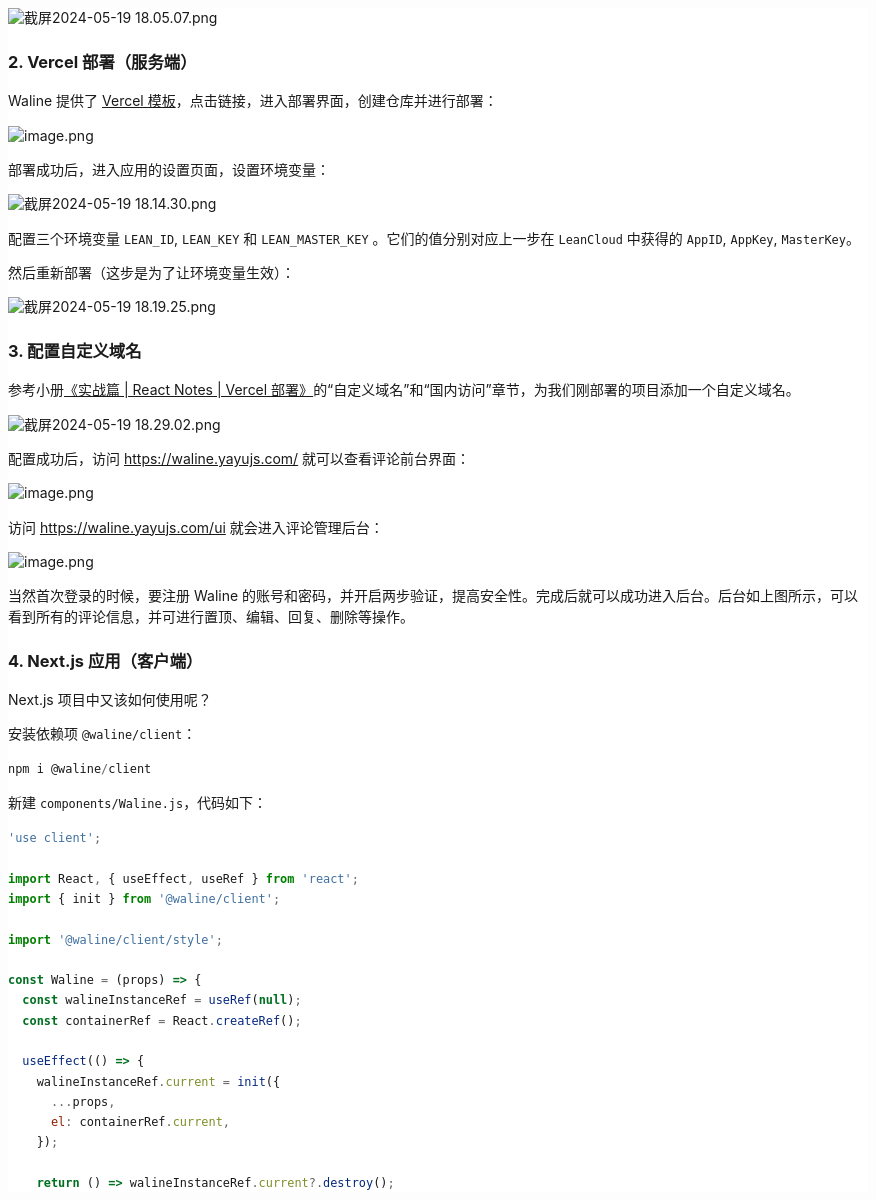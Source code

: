 ![截屏2024-05-19 18.05.07.png](https://p3-juejin.byteimg.com/tos-cn-i-k3u1fbpfcp/de7173f76f5f4c6da2e808aa2f54ca54~tplv-k3u1fbpfcp-jj-mark:0:0:0:0:q75.image#?w=1700&h=564&s=73690&e=png&b=fefefe)

### 2. Vercel 部署（服务端）

Waline 提供了 [Vercel 模板](https://vercel.com/new/yayus-projects/clone?repository-url=https%3A%2F%2Fgithub.com%2Fwalinejs%2Fwaline%2Ftree%2Fmain%2Fexample)，点击链接，进入部署界面，创建仓库并进行部署：

![image.png](https://p3-juejin.byteimg.com/tos-cn-i-k3u1fbpfcp/79f5d9281bdb439c802777b682e61e32~tplv-k3u1fbpfcp-jj-mark:0:0:0:0:q75.image#?w=3134&h=1830&s=310883&e=png&b=0d0d0d)

部署成功后，进入应用的设置页面，设置环境变量：

![截屏2024-05-19 18.14.30.png](https://p3-juejin.byteimg.com/tos-cn-i-k3u1fbpfcp/a6a6935487fb4c0490a046d909075d49~tplv-k3u1fbpfcp-jj-mark:0:0:0:0:q75.image#?w=3088&h=2256&s=472070&e=png&b=050505)

配置三个环境变量 `LEAN_ID`, `LEAN_KEY` 和 `LEAN_MASTER_KEY` 。它们的值分别对应上一步在 `LeanCloud` 中获得的 `AppID`, `AppKey`, `MasterKey`。

然后重新部署（这步是为了让环境变量生效）：

![截屏2024-05-19 18.19.25.png](https://p3-juejin.byteimg.com/tos-cn-i-k3u1fbpfcp/80f11798545044edbd07612ad50a1fb3~tplv-k3u1fbpfcp-jj-mark:0:0:0:0:q75.image#?w=3080&h=1396&s=332144&e=png&b=050505)

### 3. 配置自定义域名

参考小册[《实战篇 | React Notes | Vercel 部署》](https://juejin.cn/book/7307859898316881957/section/7309114840307400714#heading-7)的“自定义域名”和“国内访问”章节，为我们刚部署的项目添加一个自定义域名。

![截屏2024-05-19 18.29.02.png](https://p3-juejin.byteimg.com/tos-cn-i-k3u1fbpfcp/ee881735e4134899bee0cdf5fa3a0723~tplv-k3u1fbpfcp-jj-mark:0:0:0:0:q75.image#?w=3138&h=2010&s=440045&e=png&b=050505)

配置成功后，访问 <https://waline.yayujs.com/> 就可以查看评论前台界面：

![image.png](https://p3-juejin.byteimg.com/tos-cn-i-k3u1fbpfcp/c7ef22bbe1ea41418dae564aa09eab72~tplv-k3u1fbpfcp-jj-mark:0:0:0:0:q75.image#?w=2526&h=1422&s=176380&e=png&b=ffffff)

访问 <https://waline.yayujs.com/ui> 就会进入评论管理后台：

![image.png](https://p3-juejin.byteimg.com/tos-cn-i-k3u1fbpfcp/111e8012a6b448edaf9e7a1e08b4062b~tplv-k3u1fbpfcp-jj-mark:0:0:0:0:q75.image#?w=3134&h=1348&s=267704&e=png&b=f8f8f6)

当然首次登录的时候，要注册 Waline 的账号和密码，并开启两步验证，提高安全性。完成后就可以成功进入后台。后台如上图所示，可以看到所有的评论信息，并可进行置顶、编辑、回复、删除等操作。

### 4. Next.js 应用（客户端）

Next.js 项目中又该如何使用呢？

安装依赖项 `@waline/client`：

```js
npm i @waline/client
```

新建 `components/Waline.js`，代码如下：

```js
'use client';

import React, { useEffect, useRef } from 'react';
import { init } from '@waline/client';

import '@waline/client/style';

const Waline = (props) => {
  const walineInstanceRef = useRef(null);
  const containerRef = React.createRef();

  useEffect(() => {
    walineInstanceRef.current = init({
      ...props,
      el: containerRef.current,
    });

    return () => walineInstanceRef.current?.destroy();
```